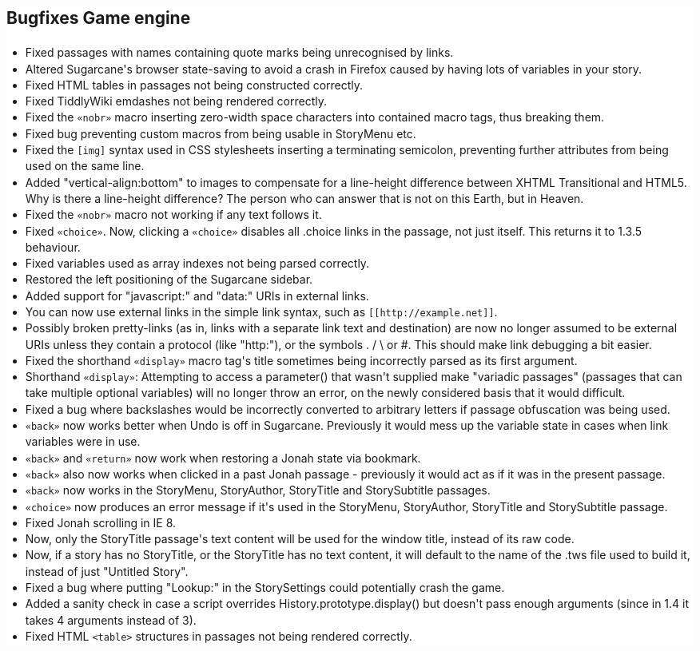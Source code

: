 ## Bugfixes Game engine

- Fixed passages with names containing quote marks being unrecognised by links.
- Altered Sugarcane's browser state-saving to avoid a crash in Firefox caused by having lots of variables in your story.
- Fixed HTML tables in passages not being constructed correctly.
- Fixed TiddlyWiki emdashes not being rendered correctly.
- Fixed the `«nobr»` macro inserting zero-width space characters into contained
  macro tags, thus breaking them.
- Fixed bug preventing custom macros from being usable in StoryMenu etc.
- Fixed the `[img]` syntax used in CSS stylesheets inserting a terminating
  semicolon, preventing further attributes from being used on the same line.
- Added "vertical-align:bottom" to images to compensate for a line-height
  difference between XHTML Transitional and HTML5. Why is there a line-height
  difference? The person who can answer that is not on this Earth, but in
  Heaven.
- Fixed the `«nobr»` macro not working if any text follows it.
- Fixed `«choice»`. Now, clicking a `«choice»` disables all .choice links in the
  passage, not just itself. This returns it to 1.3.5 behaviour.
- Fixed variables used as array indexes not being parsed correctly.
- Restored the left positioning of the Sugarcane sidebar.
- Added support for "javascript:" and "data:" URIs in external links.
- You can now use external links in the simple link syntax, such as `[[http://example.net]]`.
- Possibly broken pretty-links (as in, links with a separate link text and
  destination) are now no longer assumed to be external URIs unless they contain
  a protocol (like "http:"), or the symbols . / \ or #. This should make link
  debugging a bit easier.
- Fixed the shorthand `«display»` macro tag's title sometimes being incorrectly
  parsed as its first argument.
- Shorthand `«display»`: Attempting to access a parameter() that wasn't supplied
  make "variadic passages" (passages that can take multiple optional variables)
  will no longer throw an error, on the newly considered basis that it would
  difficult.
- Fixed a bug where backslashes would be incorrectly converted to arbitrary
  letters if passage obfuscation was being used.
- `«back»` now works better when Undo is off in Sugarcane. Previously it would
  mess up the variable state in cases when link variables were in use.
- `«back»` and `«return»` now work when restoring a Jonah state via bookmark.
- `«back»` also now works when clicked in a past Jonah passage - previously it
  would act as if it was in the present passage.
- `«back»` now works in the StoryMenu, StoryAuthor, StoryTitle and StorySubtitle
  passages.
- `«choice»` now produces an error message if it's used in the StoryMenu,
  StoryAuthor, StoryTitle and StorySubtitle passage.
- Fixed Jonah scrolling in IE 8.
- Now, only the StoryTitle passage's text content will be used for the window
  title, instead of its raw code.
- Now, if a story has no StoryTitle, or the StoryTitle has no text content, it
  will default to the name of the .tws file used to build it, instead of just
  "Untitled Story".
- Fixed a bug where putting "Lookup:" in the StorySettings could potentially
  crash the game.
- Added a sanity check in case a script overrides History.prototype.display()
  but doesn't pass enough arguments (since in 1.4 it takes 4 arguments instead
  of 3).
- Fixed HTML `<table>` structures in passages not being rendered correctly.
